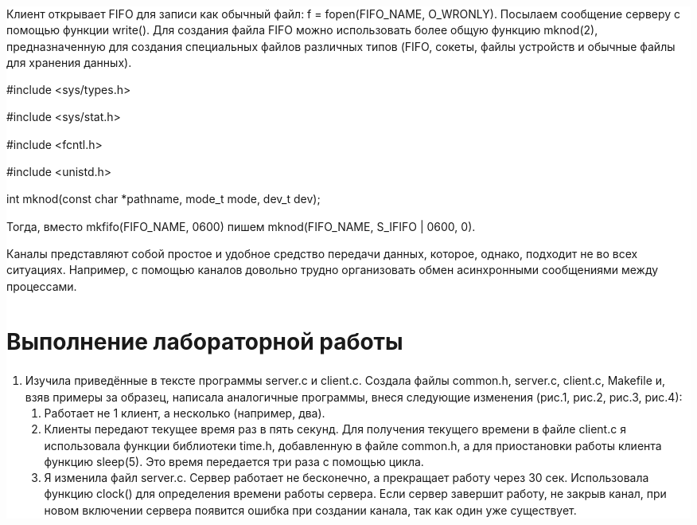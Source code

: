 Клиент открывает FIFO для записи как обычный файл: f = fopen(FIFO_NAME, O_WRONLY). Посылаем сообщение серверу с помощью функции write(). Для создания файла FIFO можно использовать более общую функцию mknod(2), предназначенную для создания специальных файлов различных типов (FIFO, сокеты, файлы устройств и обычные файлы для хранения данных).

#include <sys/types.h>

#include <sys/stat.h>

#include <fcntl.h>

#include <unistd.h>

int mknod(const char \*pathname, mode_t mode, dev_t dev);

Тогда, вместо mkfifo(FIFO_NAME, 0600) пишем mknod(FIFO_NAME, S_IFIFO | 0600, 0).

Каналы представляют собой простое и удобное средство передачи данных, которое, однако, подходит не во всех ситуациях. Например, с помощью каналов довольно трудно организовать обмен асинхронными сообщениями между процессами.

# Выполнение лабораторной работы

1. Изучила приведённые в тексте программы server.c и client.c. Создала файлы common.h, server.c, client.c, Makefile и, взяв примеры за образец, написала аналогичные программы, внеся следующие изменения (рис.1, рис.2, рис.3, рис.4):
	1. Работает не 1 клиент, а несколько (например, два).
	2. Клиенты передают текущее время раз в пять секунд. Для получения текущего времени в файле client.c я использовала функции библиотеки time.h, добавленную в файле common.h, а для приостановки работы клиента функцию sleep(5). Это время передается три раза с помощью цикла.
	3. Я изменила файл server.c. Сервер работает не бесконечно, а прекращает работу через 30 сек. Использовала функцию clock() для определения времени работы сервера. Если сервер завершит работу, не закрыв канал, при новом включении сервера появится ошибка при создании канала, так как один уже существует.
